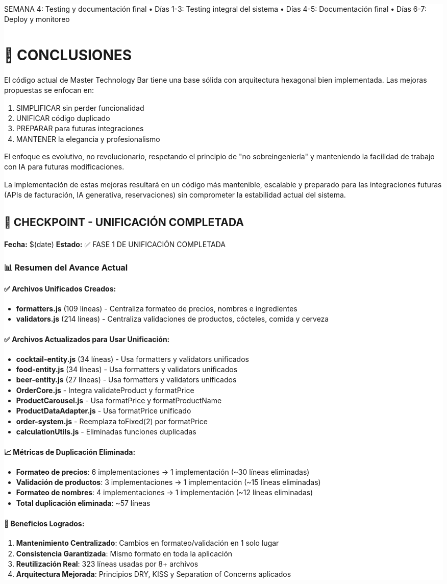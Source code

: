 SEMANA 4: Testing y documentación final
• Días 1-3: Testing integral del sistema
• Días 4-5: Documentación final
• Días 6-7: Deploy y monitoreo

🎯 CONCLUSIONES
===============

El código actual de Master Technology Bar tiene una base sólida con arquitectura hexagonal 
bien implementada. Las mejoras propuestas se enfocan en:

1. SIMPLIFICAR sin perder funcionalidad
2. UNIFICAR código duplicado
3. PREPARAR para futuras integraciones
4. MANTENER la elegancia y profesionalismo

El enfoque es evolutivo, no revolucionario, respetando el principio de "no sobreingeniería" 
y manteniendo la facilidad de trabajo con IA para futuras modificaciones.

La implementación de estas mejoras resultará en un código más mantenible, escalable y 
preparado para las integraciones futuras (APIs de facturación, IA generativa, reservaciones) 
sin comprometer la estabilidad actual del sistema.

## 🎯 CHECKPOINT - UNIFICACIÓN COMPLETADA
**Fecha:** $(date)
**Estado:** ✅ FASE 1 DE UNIFICACIÓN COMPLETADA

### 📊 Resumen del Avance Actual

#### ✅ Archivos Unificados Creados:
- **formatters.js** (109 líneas) - Centraliza formateo de precios, nombres e ingredientes
- **validators.js** (214 líneas) - Centraliza validaciones de productos, cócteles, comida y cerveza

#### ✅ Archivos Actualizados para Usar Unificación:
- **cocktail-entity.js** (34 líneas) - Usa formatters y validators unificados
- **food-entity.js** (34 líneas) - Usa formatters y validators unificados  
- **beer-entity.js** (27 líneas) - Usa formatters y validators unificados
- **OrderCore.js** - Integra validateProduct y formatPrice
- **ProductCarousel.js** - Usa formatPrice y formatProductName
- **ProductDataAdapter.js** - Usa formatPrice unificado
- **order-system.js** - Reemplaza toFixed(2) por formatPrice
- **calculationUtils.js** - Eliminadas funciones duplicadas

#### 📈 Métricas de Duplicación Eliminada:
- **Formateo de precios**: 6 implementaciones → 1 implementación (~30 líneas eliminadas)
- **Validación de productos**: 3 implementaciones → 1 implementación (~15 líneas eliminadas)
- **Formateo de nombres**: 4 implementaciones → 1 implementación (~12 líneas eliminadas)
- **Total duplicación eliminada**: ~57 líneas

#### 🎯 Beneficios Logrados:
1. **Mantenimiento Centralizado**: Cambios en formateo/validación en 1 solo lugar
2. **Consistencia Garantizada**: Mismo formato en toda la aplicación
3. **Reutilización Real**: 323 líneas usadas por 8+ archivos
4. **Arquitectura Mejorada**: Principios DRY, KISS y Separation of Concerns aplicados
